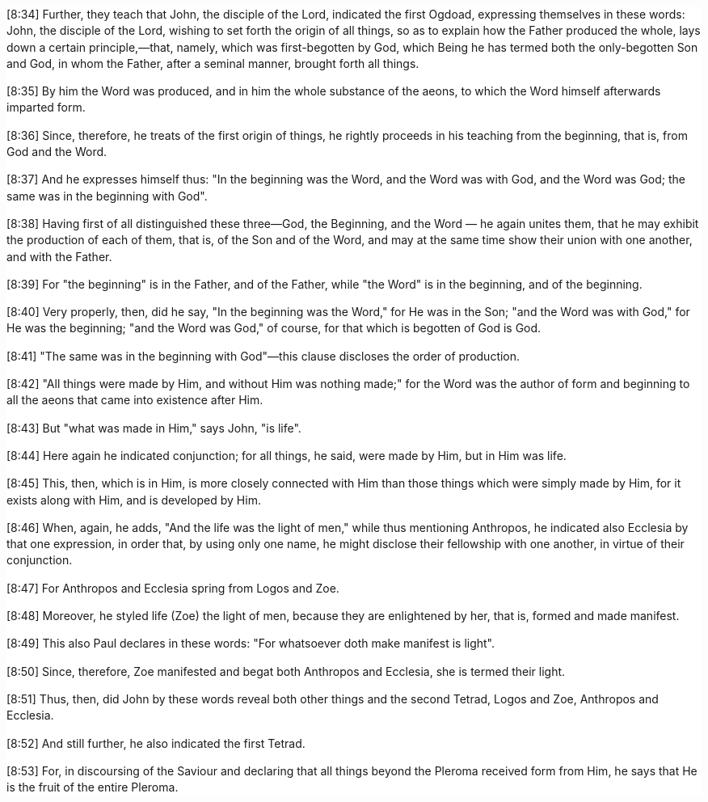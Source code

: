 [8:34] Further, they teach that John, the disciple of the Lord, indicated the first Ogdoad, expressing themselves in these words: John, the disciple of the Lord, wishing to set forth the origin of all things, so as to explain how the Father produced the whole, lays down a certain principle,—that, namely, which was first-begotten by God, which Being he has termed both the only-begotten Son and God, in whom the Father, after a seminal manner, brought forth all things.

[8:35] By him the Word was produced, and in him the whole substance of the aeons, to which the Word himself afterwards imparted form.

[8:36] Since, therefore, he treats of the first origin of things, he rightly proceeds in his teaching from the beginning, that is, from God and the Word.

[8:37] And he expresses himself thus: "In the beginning was the Word, and the Word was with God, and the Word was God; the same was in the beginning with God".

[8:38] Having first of all distinguished these three—God, the Beginning, and the Word — he again unites them, that he may exhibit the production of each of them, that is, of the Son and of the Word, and may at the same time show their union with one another, and with the Father.

[8:39] For "the beginning" is in the Father, and of the Father, while "the Word" is in the beginning, and of the beginning.

[8:40] Very properly, then, did he say, "In the beginning was the Word," for He was in the Son; "and the Word was with God," for He was the beginning; "and the Word was God," of course, for that which is begotten of God is God.

[8:41] "The same was in the beginning with God"—this clause discloses the order of production.

[8:42] "All things were made by Him, and without Him was nothing made;" for the Word was the author of form and beginning to all the aeons that came into existence after Him.

[8:43] But "what was made in Him," says John, "is life".

[8:44] Here again he indicated conjunction; for all things, he said, were made by Him, but in Him was life.

[8:45] This, then, which is in Him, is more closely connected with Him than those things which were simply made by Him, for it exists along with Him, and is developed by Him.

[8:46] When, again, he adds, "And the life was the light of men," while thus mentioning Anthropos, he indicated also Ecclesia by that one expression, in order that, by using only one name, he might disclose their fellowship with one another, in virtue of their conjunction.

[8:47] For Anthropos and Ecclesia spring from Logos and Zoe.

[8:48] Moreover, he styled life (Zoe) the light of men, because they are enlightened by her, that is, formed and made manifest.

[8:49] This also Paul declares in these words: "For whatsoever doth make manifest is light".

[8:50] Since, therefore, Zoe manifested and begat both Anthropos and Ecclesia, she is termed their light.

[8:51] Thus, then, did John by these words reveal both other things and the second Tetrad, Logos and Zoe, Anthropos and Ecclesia.

[8:52] And still further, he also indicated the first Tetrad.

[8:53] For, in discoursing of the Saviour and declaring that all things beyond the Pleroma received form from Him, he says that He is the fruit of the entire Pleroma.
